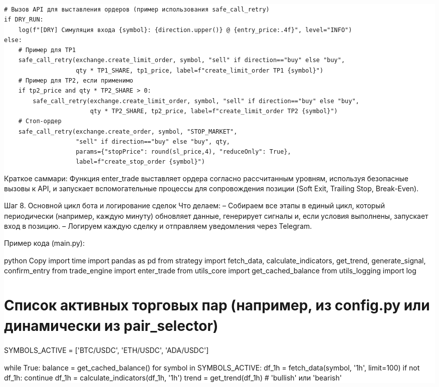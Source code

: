     # Вызов API для выставления ордеров (пример использования safe_call_retry)
    if DRY_RUN:
        log(f"[DRY] Симуляция входа {symbol}: {direction.upper()} @ {entry_price:.4f}", level="INFO")
    else:
        # Пример для TP1
        safe_call_retry(exchange.create_limit_order, symbol, "sell" if direction=="buy" else "buy",
                        qty * TP1_SHARE, tp1_price, label=f"create_limit_order TP1 {symbol}")
        # Пример для TP2, если применимо
        if tp2_price and qty * TP2_SHARE > 0:
            safe_call_retry(exchange.create_limit_order, symbol, "sell" if direction=="buy" else "buy",
                            qty * TP2_SHARE, tp2_price, label=f"create_limit_order TP2 {symbol}")
        # Стоп-ордер
        safe_call_retry(exchange.create_order, symbol, "STOP_MARKET",
                        "sell" if direction=="buy" else "buy", qty,
                        params={"stopPrice": round(sl_price,4), "reduceOnly": True},
                        label=f"create_stop_order {symbol}")

Краткое саммари: Функция enter_trade выставляет ордера согласно рассчитанным уровням, используя безопасные вызовы к API, и запускает вспомогательные процессы для сопровождения позиции (Soft Exit, Trailing Stop, Break-Even).

Шаг 8. Основной цикл бота и логирование сделок
Что делаем:
– Собираем все этапы в единый цикл, который периодически (например, каждую минуту) обновляет данные, генерирует сигналы и, если условия выполнены, запускает вход в позицию.
– Логируем каждую сделку и отправляем уведомления через Telegram.

Пример кода (main.py):

python
Copy
import time
import pandas as pd
from strategy import fetch_data, calculate_indicators, get_trend, generate_signal, confirm_entry
from trade_engine import enter_trade
from utils_core import get_cached_balance
from utils_logging import log

# Список активных торговых пар (например, из config.py или динамически из pair_selector)

SYMBOLS_ACTIVE = ['BTC/USDC', 'ETH/USDC', 'ADA/USDC']

while True:
balance = get_cached_balance()
for symbol in SYMBOLS_ACTIVE:
df_1h = fetch_data(symbol, '1h', limit=100)
if not df_1h: continue
df_1h = calculate_indicators(df_1h, '1h')
trend = get_trend(df_1h) # 'bullish' или 'bearish'
